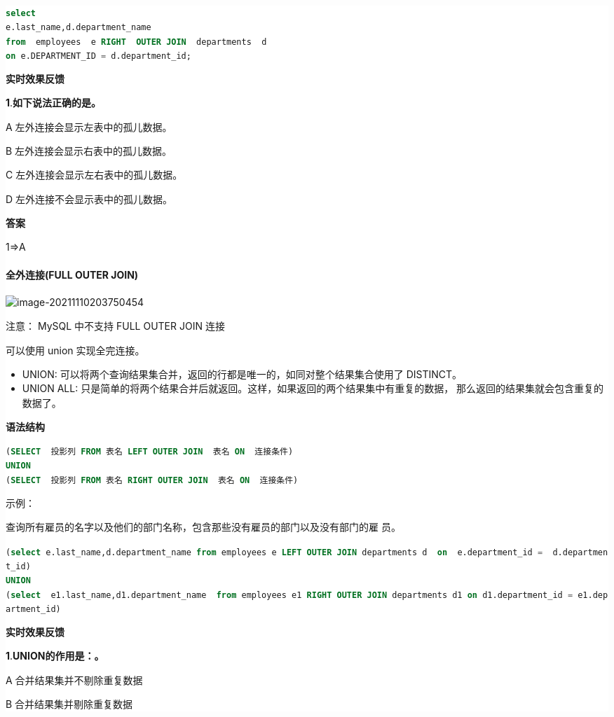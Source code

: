 ```sql
select 
e.last_name,d.department_name  
from  employees  e RIGHT  OUTER JOIN  departments  d 
on e.DEPARTMENT_ID = d.department_id;
```

**实时效果反馈**

**1**.**如下说法正确的是。**

A 左外连接会显示左表中的孤儿数据。

B 左外连接会显示右表中的孤儿数据。

C 左外连接会显示左右表中的孤儿数据。

D 左外连接不会显示表中的孤儿数据。

**答案**

1=>A

####  全外连接(FULL OUTER JOIN)

![image-20211110203750454](https://www.itbaizhan.com/wiki/imgs/Mysql/Mysql/image-20211110203750454-16365478714667.png)

注意： MySQL 中不支持 FULL OUTER JOIN 连接

可以使用 union 实现全完连接。

- UNION: 可以将两个查询结果集合并，返回的行都是唯一的，如同对整个结果集合使用了 DISTINCT。
- UNION ALL: 只是简单的将两个结果合并后就返回。这样，如果返回的两个结果集中有重复的数据， 那么返回的结果集就会包含重复的数据了。

**语法结构**

```sql
(SELECT  投影列 FROM 表名 LEFT OUTER JOIN  表名 ON  连接条件) 
UNION 
(SELECT  投影列 FROM 表名 RIGHT OUTER JOIN  表名 ON  连接条件)
```

示例：

查询所有雇员的名字以及他们的部门名称，包含那些没有雇员的部门以及没有部门的雇 员。

```sql
(select e.last_name,d.department_name from employees e LEFT OUTER JOIN departments d  on  e.department_id =  d.department_id)  
UNION  
(select  e1.last_name,d1.department_name  from employees e1 RIGHT OUTER JOIN departments d1 on d1.department_id = e1.department_id)
```

**实时效果反馈**

**1**.**UNION的作用是：。**

A 合并结果集并不剔除重复数据

B 合并结果集并剔除重复数据
